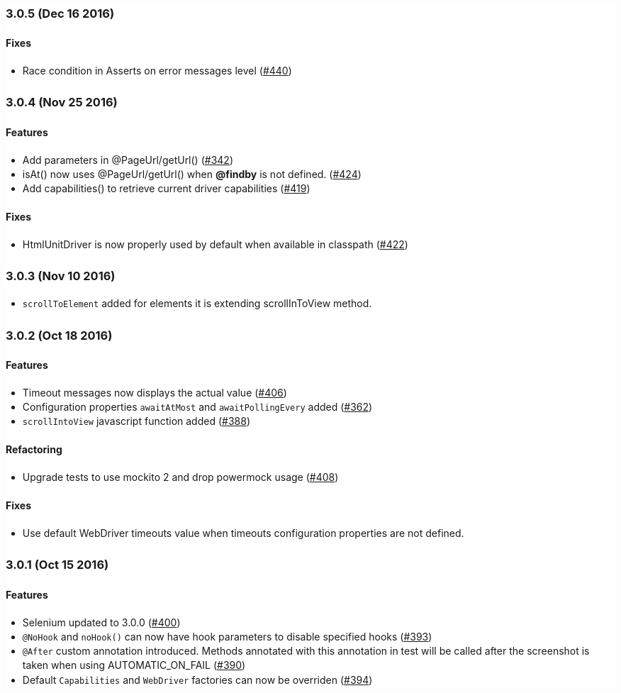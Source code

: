 ### 3.0.5 (Dec 16 2016)
#### Fixes
- Race condition in Asserts on error messages level ([#440](https://github.com/FluentLenium/FluentLenium/issues/440))

### 3.0.4 (Nov 25 2016)
#### Features
- Add parameters in @PageUrl/getUrl() ([#342](https://github.com/FluentLenium/FluentLenium/issues/342))
- isAt() now uses @PageUrl/getUrl() when **@findby** is not defined. ([#424](https://github.com/FluentLenium/FluentLenium/issues/424))
- Add capabilities() to retrieve current driver capabilities ([#419](https://github.com/FluentLenium/FluentLenium/issues/419))

#### Fixes
- HtmlUnitDriver is now properly used by default when available in classpath ([#422](https://github.com/FluentLenium/FluentLenium/issues/422))

### 3.0.3 (Nov 10 2016)
- `scrollToElement` added for elements it is extending scrollInToView method.

### 3.0.2 (Oct 18 2016)
#### Features
- Timeout messages now displays the actual value ([#406](https://github.com/FluentLenium/FluentLenium/issues/406))
- Configuration properties `awaitAtMost` and `awaitPollingEvery` added ([#362](https://github.com/FluentLenium/FluentLenium/issues/362))
- `scrollIntoView` javascript function added ([#388](https://github.com/FluentLenium/FluentLenium/issues/388))

#### Refactoring
- Upgrade tests to use mockito 2 and drop powermock usage ([#408](https://github.com/FluentLenium/FluentLenium/issues/408))

#### Fixes
- Use default WebDriver timeouts value when timeouts configuration properties are not defined.

### 3.0.1 (Oct 15 2016)
#### Features
- Selenium updated to 3.0.0 ([#400](https://github.com/FluentLenium/FluentLenium/issues/400))
- `@NoHook` and `noHook()` can now have hook parameters to disable specified hooks ([#393](https://github.com/FluentLenium/FluentLenium/issues/393))
- `@After` custom annotation introduced. Methods annotated with this annotation in test will be called after the screenshot is taken when using AUTOMATIC_ON_FAIL ([#390](https://github.com/FluentLenium/FluentLenium/issues/390))
- Default `Capabilities` and `WebDriver` factories can now be overriden ([#394](https://github.com/FluentLenium/FluentLenium/issues/394))
